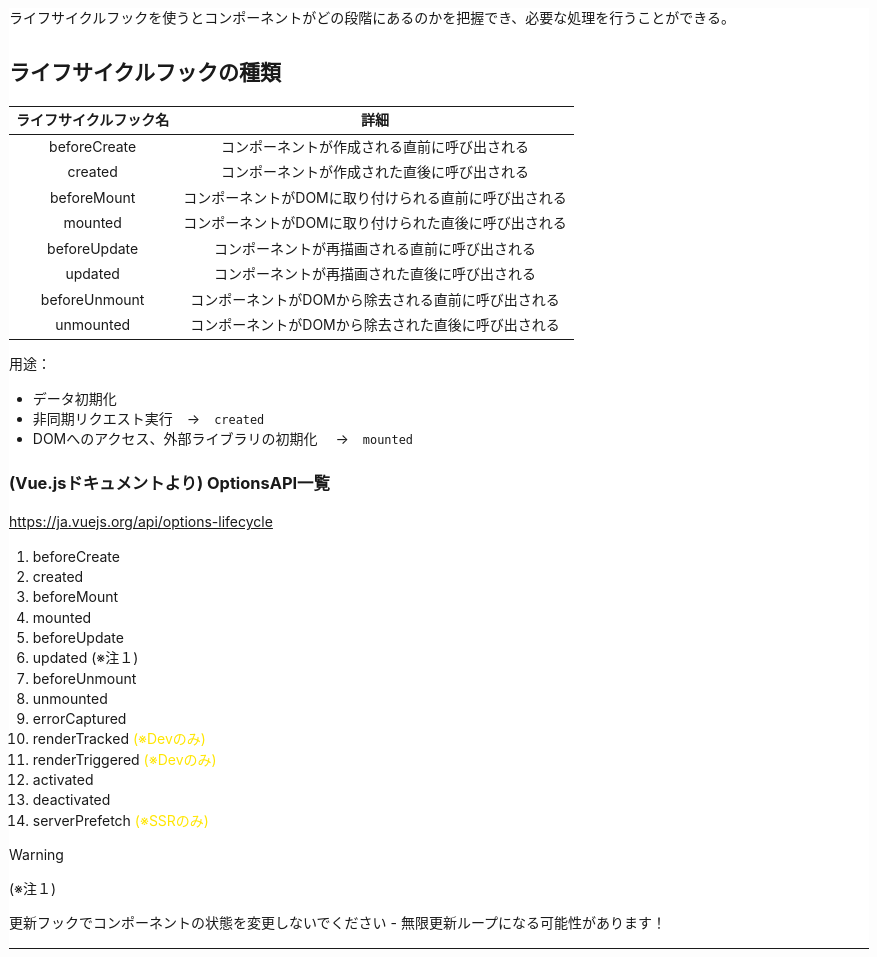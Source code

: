 ライフサイクルフックを使うとコンポーネントがどの段階にあるのかを把握でき、必要な処理を行うことができる。



## ライフサイクルフックの種類

|ライフサイクルフック名|詳細|
|:-----:|:-----:|
|beforeCreate|コンポーネントが作成される直前に呼び出される|
|created|コンポーネントが作成された直後に呼び出される|
|beforeMount|コンポーネントがDOMに取り付けられる直前に呼び出される|
|mounted|コンポーネントがDOMに取り付けられた直後に呼び出される|
|beforeUpdate|コンポーネントが再描画される直前に呼び出される|
|updated|コンポーネントが再描画された直後に呼び出される|
|beforeUnmount|コンポーネントがDOMから除去される直前に呼び出される|
|unmounted|コンポーネントがDOMから除去された直後に呼び出される|


用途：

- データ初期化
- 非同期リクエスト実行　→　`created`
- DOMへのアクセス、外部ライブラリの初期化 　→　`mounted`



### (Vue.jsドキュメントより) OptionsAPI一覧

https://ja.vuejs.org/api/options-lifecycle


1. beforeCreate
1. created
1. beforeMount
1. mounted
1. beforeUpdate
1. updated       (※注１)
1. beforeUnmount
1. unmounted
1. errorCaptured
1. renderTracked <span style="color:#ffe600;">(※Devのみ)</span>
1. renderTriggered <span style="color:#ffe600;">(※Devのみ)</span>
1. activated
1. deactivated
1. serverPrefetch <span style="color:#ffe600;">(※SSRのみ)</span>

> [!WARNING]
> 
> (※注１)
> 
> 更新フックでコンポーネントの状態を変更しないでください - 無限更新ループになる可能性があります！

---